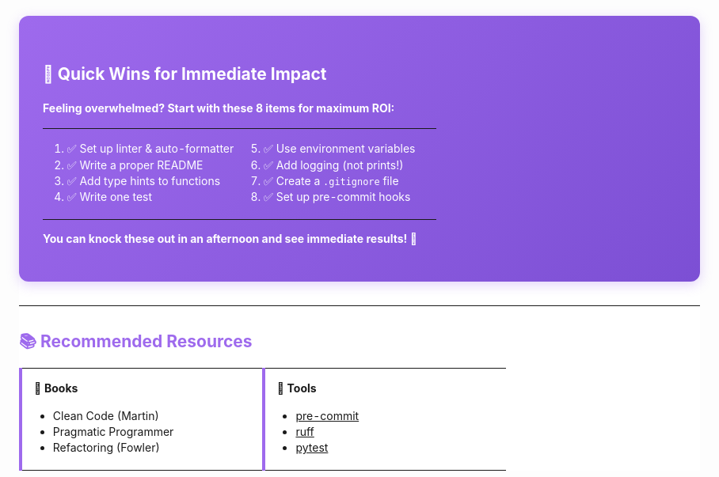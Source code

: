 
<div style="background: linear-gradient(135deg, #9e6aed 0%, #7c4fd4 100%); padding: 30px; border-radius: 12px; color: white; margin: 30px 0; box-shadow: 0 4px 15px rgba(158, 106, 237, 0.3);">

## 🎯 Quick Wins for Immediate Impact

**Feeling overwhelmed? Start with these 8 items for maximum ROI:**

<table style="color: white;">
<tr>
<td width="50%">

1. ✅ Set up linter & auto-formatter
2. ✅ Write a proper README
3. ✅ Add type hints to functions
4. ✅ Write one test

</td>
<td width="50%">

5. ✅ Use environment variables
6. ✅ Add logging (not prints!)
7. ✅ Create a `.gitignore` file
8. ✅ Set up pre-commit hooks

</td>
</tr>
</table>

**You can knock these out in an afternoon and see immediate results! 🚀**

</div>

---

## <span style="color: #9e6aed;">📚 Recommended Resources</span>

<table>
<tr>
<td width="33%" style="border-left: 4px solid #9e6aed; padding-left: 15px;">

**📖 Books**

- Clean Code (Martin)
- Pragmatic Programmer
- Refactoring (Fowler)

</td>
<td width="33%" style="border-left: 4px solid #9e6aed; padding-left: 15px;">

**🔧 Tools**

- [pre-commit](https://pre-commit.com)
- [ruff](https://docs.astral.sh/ruff/)
- [pytest](https://pytest.org)
